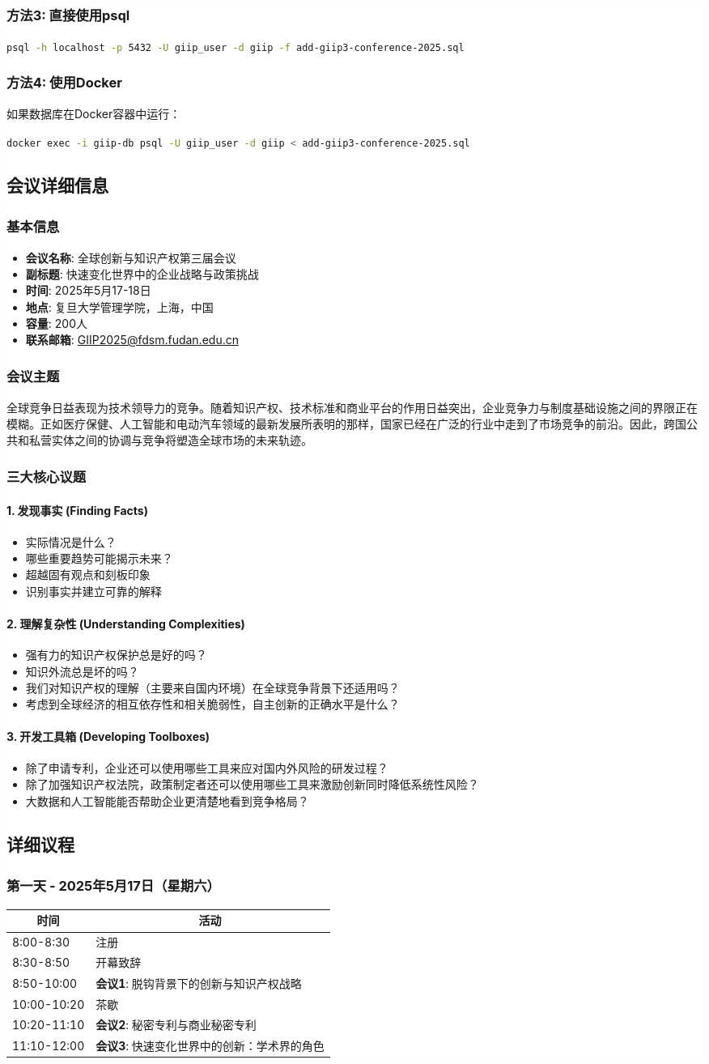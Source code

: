 ### 方法3: 直接使用psql
```bash
psql -h localhost -p 5432 -U giip_user -d giip -f add-giip3-conference-2025.sql
```

### 方法4: 使用Docker
如果数据库在Docker容器中运行：
```bash
docker exec -i giip-db psql -U giip_user -d giip < add-giip3-conference-2025.sql
```

## 会议详细信息

### 基本信息
- **会议名称**: 全球创新与知识产权第三届会议
- **副标题**: 快速变化世界中的企业战略与政策挑战
- **时间**: 2025年5月17-18日
- **地点**: 复旦大学管理学院，上海，中国
- **容量**: 200人
- **联系邮箱**: GIIP2025@fdsm.fudan.edu.cn

### 会议主题

全球竞争日益表现为技术领导力的竞争。随着知识产权、技术标准和商业平台的作用日益突出，企业竞争力与制度基础设施之间的界限正在模糊。正如医疗保健、人工智能和电动汽车领域的最新发展所表明的那样，国家已经在广泛的行业中走到了市场竞争的前沿。因此，跨国公共和私营实体之间的协调与竞争将塑造全球市场的未来轨迹。

### 三大核心议题

#### 1. 发现事实 (Finding Facts)
- 实际情况是什么？
- 哪些重要趋势可能揭示未来？
- 超越固有观点和刻板印象
- 识别事实并建立可靠的解释

#### 2. 理解复杂性 (Understanding Complexities)
- 强有力的知识产权保护总是好的吗？
- 知识外流总是坏的吗？
- 我们对知识产权的理解（主要来自国内环境）在全球竞争背景下还适用吗？
- 考虑到全球经济的相互依存性和相关脆弱性，自主创新的正确水平是什么？

#### 3. 开发工具箱 (Developing Toolboxes)
- 除了申请专利，企业还可以使用哪些工具来应对国内外风险的研发过程？
- 除了加强知识产权法院，政策制定者还可以使用哪些工具来激励创新同时降低系统性风险？
- 大数据和人工智能能否帮助企业更清楚地看到竞争格局？

## 详细议程

### 第一天 - 2025年5月17日（星期六）

| 时间 | 活动 |
|------|------|
| 8:00-8:30 | 注册 |
| 8:30-8:50 | 开幕致辞 |
| 8:50-10:00 | **会议1**: 脱钩背景下的创新与知识产权战略 |
| 10:00-10:20 | 茶歇 |
| 10:20-11:10 | **会议2**: 秘密专利与商业秘密专利 |
| 11:10-12:00 | **会议3**: 快速变化世界中的创新：学术界的角色 |